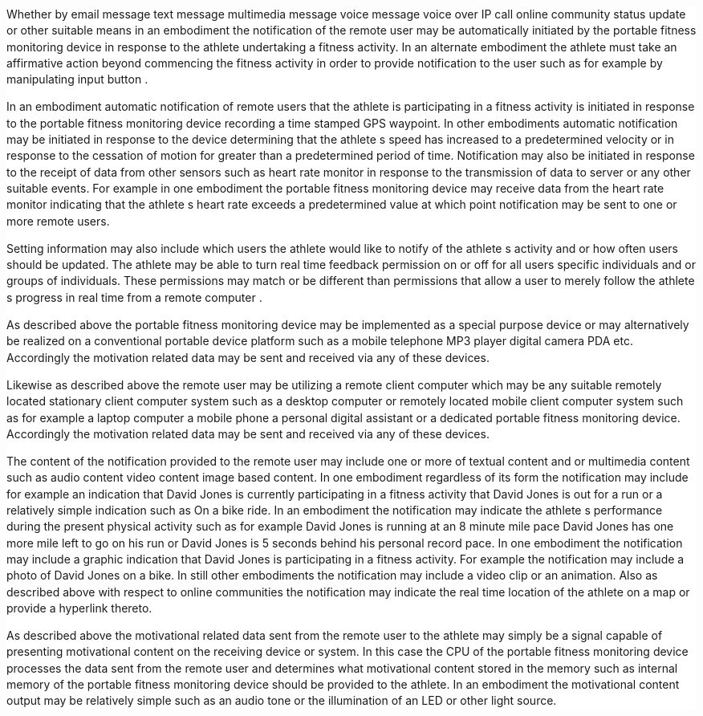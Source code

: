 Whether by email message text message multimedia message voice message voice over IP call online community status update or other suitable means in an embodiment the notification of the remote user may be automatically initiated by the portable fitness monitoring device in response to the athlete undertaking a fitness activity. In an alternate embodiment the athlete must take an affirmative action beyond commencing the fitness activity in order to provide notification to the user such as for example by manipulating input button .

In an embodiment automatic notification of remote users that the athlete is participating in a fitness activity is initiated in response to the portable fitness monitoring device recording a time stamped GPS waypoint. In other embodiments automatic notification may be initiated in response to the device determining that the athlete s speed has increased to a predetermined velocity or in response to the cessation of motion for greater than a predetermined period of time. Notification may also be initiated in response to the receipt of data from other sensors such as heart rate monitor in response to the transmission of data to server or any other suitable events. For example in one embodiment the portable fitness monitoring device may receive data from the heart rate monitor indicating that the athlete s heart rate exceeds a predetermined value at which point notification may be sent to one or more remote users.

Setting information may also include which users the athlete would like to notify of the athlete s activity and or how often users should be updated. The athlete may be able to turn real time feedback permission on or off for all users specific individuals and or groups of individuals. These permissions may match or be different than permissions that allow a user to merely follow the athlete s progress in real time from a remote computer .

As described above the portable fitness monitoring device may be implemented as a special purpose device or may alternatively be realized on a conventional portable device platform such as a mobile telephone MP3 player digital camera PDA etc. Accordingly the motivation related data may be sent and received via any of these devices.

Likewise as described above the remote user may be utilizing a remote client computer which may be any suitable remotely located stationary client computer system such as a desktop computer or remotely located mobile client computer system such as for example a laptop computer a mobile phone a personal digital assistant or a dedicated portable fitness monitoring device. Accordingly the motivation related data may be sent and received via any of these devices.

The content of the notification provided to the remote user may include one or more of textual content and or multimedia content such as audio content video content image based content. In one embodiment regardless of its form the notification may include for example an indication that David Jones is currently participating in a fitness activity that David Jones is out for a run or a relatively simple indication such as On a bike ride. In an embodiment the notification may indicate the athlete s performance during the present physical activity such as for example David Jones is running at an 8 minute mile pace David Jones has one more mile left to go on his run or David Jones is 5 seconds behind his personal record pace. In one embodiment the notification may include a graphic indication that David Jones is participating in a fitness activity. For example the notification may include a photo of David Jones on a bike. In still other embodiments the notification may include a video clip or an animation. Also as described above with respect to online communities the notification may indicate the real time location of the athlete on a map or provide a hyperlink thereto.

As described above the motivational related data sent from the remote user to the athlete may simply be a signal capable of presenting motivational content on the receiving device or system. In this case the CPU of the portable fitness monitoring device processes the data sent from the remote user and determines what motivational content stored in the memory such as internal memory of the portable fitness monitoring device should be provided to the athlete. In an embodiment the motivational content output may be relatively simple such as an audio tone or the illumination of an LED or other light source.

